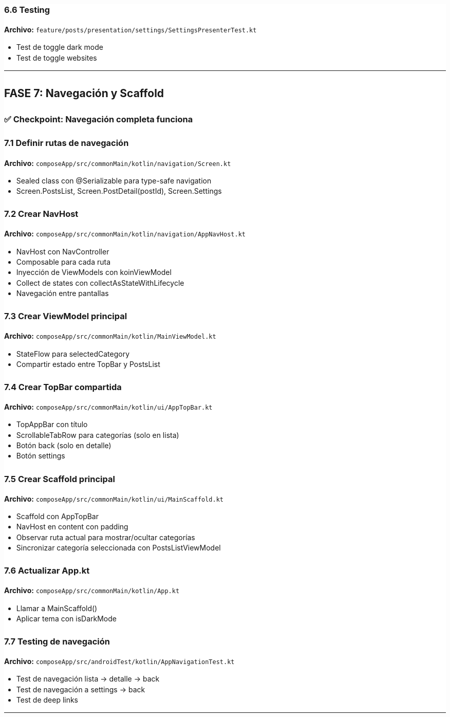 ### 6.6 Testing
**Archivo:** `feature/posts/presentation/settings/SettingsPresenterTest.kt`
- Test de toggle dark mode
- Test de toggle websites

---

## FASE 7: Navegación y Scaffold

### ✅ Checkpoint: Navegación completa funciona

### 7.1 Definir rutas de navegación
**Archivo:** `composeApp/src/commonMain/kotlin/navigation/Screen.kt`
- Sealed class con @Serializable para type-safe navigation
- Screen.PostsList, Screen.PostDetail(postId), Screen.Settings

### 7.2 Crear NavHost
**Archivo:** `composeApp/src/commonMain/kotlin/navigation/AppNavHost.kt`
- NavHost con NavController
- Composable para cada ruta
- Inyección de ViewModels con koinViewModel
- Collect de states con collectAsStateWithLifecycle
- Navegación entre pantallas

### 7.3 Crear ViewModel principal
**Archivo:** `composeApp/src/commonMain/kotlin/MainViewModel.kt`
- StateFlow para selectedCategory
- Compartir estado entre TopBar y PostsList

### 7.4 Crear TopBar compartida
**Archivo:** `composeApp/src/commonMain/kotlin/ui/AppTopBar.kt`
- TopAppBar con título
- ScrollableTabRow para categorías (solo en lista)
- Botón back (solo en detalle)
- Botón settings

### 7.5 Crear Scaffold principal
**Archivo:** `composeApp/src/commonMain/kotlin/ui/MainScaffold.kt`
- Scaffold con AppTopBar
- NavHost en content con padding
- Observar ruta actual para mostrar/ocultar categorías
- Sincronizar categoría seleccionada con PostsListViewModel

### 7.6 Actualizar App.kt
**Archivo:** `composeApp/src/commonMain/kotlin/App.kt`
- Llamar a MainScaffold()
- Aplicar tema con isDarkMode

### 7.7 Testing de navegación
**Archivo:** `composeApp/src/androidTest/kotlin/AppNavigationTest.kt`
- Test de navegación lista → detalle → back
- Test de navegación a settings → back
- Test de deep links

---